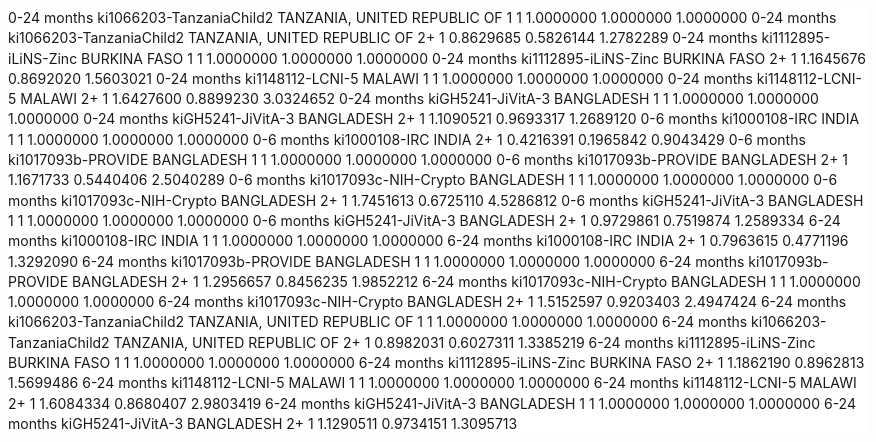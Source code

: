 0-24 months   ki1066203-TanzaniaChild2   TANZANIA, UNITED REPUBLIC OF   1                    1                 1.0000000   1.0000000   1.0000000
0-24 months   ki1066203-TanzaniaChild2   TANZANIA, UNITED REPUBLIC OF   2+                   1                 0.8629685   0.5826144   1.2782289
0-24 months   ki1112895-iLiNS-Zinc       BURKINA FASO                   1                    1                 1.0000000   1.0000000   1.0000000
0-24 months   ki1112895-iLiNS-Zinc       BURKINA FASO                   2+                   1                 1.1645676   0.8692020   1.5603021
0-24 months   ki1148112-LCNI-5           MALAWI                         1                    1                 1.0000000   1.0000000   1.0000000
0-24 months   ki1148112-LCNI-5           MALAWI                         2+                   1                 1.6427600   0.8899230   3.0324652
0-24 months   kiGH5241-JiVitA-3          BANGLADESH                     1                    1                 1.0000000   1.0000000   1.0000000
0-24 months   kiGH5241-JiVitA-3          BANGLADESH                     2+                   1                 1.1090521   0.9693317   1.2689120
0-6 months    ki1000108-IRC              INDIA                          1                    1                 1.0000000   1.0000000   1.0000000
0-6 months    ki1000108-IRC              INDIA                          2+                   1                 0.4216391   0.1965842   0.9043429
0-6 months    ki1017093b-PROVIDE         BANGLADESH                     1                    1                 1.0000000   1.0000000   1.0000000
0-6 months    ki1017093b-PROVIDE         BANGLADESH                     2+                   1                 1.1671733   0.5440406   2.5040289
0-6 months    ki1017093c-NIH-Crypto      BANGLADESH                     1                    1                 1.0000000   1.0000000   1.0000000
0-6 months    ki1017093c-NIH-Crypto      BANGLADESH                     2+                   1                 1.7451613   0.6725110   4.5286812
0-6 months    kiGH5241-JiVitA-3          BANGLADESH                     1                    1                 1.0000000   1.0000000   1.0000000
0-6 months    kiGH5241-JiVitA-3          BANGLADESH                     2+                   1                 0.9729861   0.7519874   1.2589334
6-24 months   ki1000108-IRC              INDIA                          1                    1                 1.0000000   1.0000000   1.0000000
6-24 months   ki1000108-IRC              INDIA                          2+                   1                 0.7963615   0.4771196   1.3292090
6-24 months   ki1017093b-PROVIDE         BANGLADESH                     1                    1                 1.0000000   1.0000000   1.0000000
6-24 months   ki1017093b-PROVIDE         BANGLADESH                     2+                   1                 1.2956657   0.8456235   1.9852212
6-24 months   ki1017093c-NIH-Crypto      BANGLADESH                     1                    1                 1.0000000   1.0000000   1.0000000
6-24 months   ki1017093c-NIH-Crypto      BANGLADESH                     2+                   1                 1.5152597   0.9203403   2.4947424
6-24 months   ki1066203-TanzaniaChild2   TANZANIA, UNITED REPUBLIC OF   1                    1                 1.0000000   1.0000000   1.0000000
6-24 months   ki1066203-TanzaniaChild2   TANZANIA, UNITED REPUBLIC OF   2+                   1                 0.8982031   0.6027311   1.3385219
6-24 months   ki1112895-iLiNS-Zinc       BURKINA FASO                   1                    1                 1.0000000   1.0000000   1.0000000
6-24 months   ki1112895-iLiNS-Zinc       BURKINA FASO                   2+                   1                 1.1862190   0.8962813   1.5699486
6-24 months   ki1148112-LCNI-5           MALAWI                         1                    1                 1.0000000   1.0000000   1.0000000
6-24 months   ki1148112-LCNI-5           MALAWI                         2+                   1                 1.6084334   0.8680407   2.9803419
6-24 months   kiGH5241-JiVitA-3          BANGLADESH                     1                    1                 1.0000000   1.0000000   1.0000000
6-24 months   kiGH5241-JiVitA-3          BANGLADESH                     2+                   1                 1.1290511   0.9734151   1.3095713
